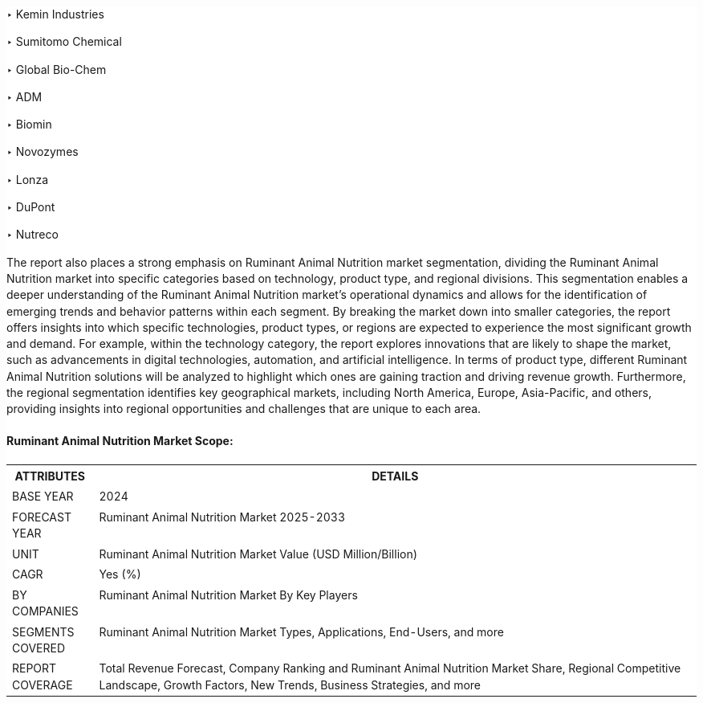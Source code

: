 ‣ Kemin Industries

‣ Sumitomo Chemical

‣ Global Bio-Chem

‣ ADM

‣ Biomin

‣ Novozymes

‣ Lonza

‣ DuPont

‣ Nutreco

The report also places a strong emphasis on Ruminant Animal Nutrition market segmentation, dividing the Ruminant Animal Nutrition market into specific categories based on technology, product type, and regional divisions. This segmentation enables a deeper understanding of the Ruminant Animal Nutrition market’s operational dynamics and allows for the identification of emerging trends and behavior patterns within each segment. By breaking the market down into smaller categories, the report offers insights into which specific technologies, product types, or regions are expected to experience the most significant growth and demand. For example, within the technology category, the report explores innovations that are likely to shape the market, such as advancements in digital technologies, automation, and artificial intelligence. In terms of product type, different Ruminant Animal Nutrition solutions will be analyzed to highlight which ones are gaining traction and driving revenue growth. Furthermore, the regional segmentation identifies key geographical markets, including North America, Europe, Asia-Pacific, and others, providing insights into regional opportunities and challenges that are unique to each area.

<h4>Ruminant Animal Nutrition Market Scope:</h4>
<table>
<tr>
<th>ATTRIBUTES</th>
<th>DETAILS</th>
</tr>
<tr>
<td>BASE YEAR</td>
<td>2024</td>
</tr>
<tr>
<td>FORECAST YEAR</td>
<td>Ruminant Animal Nutrition Market 2025-2033</td>
</tr>
<tr>
<td>UNIT</td>
<td>Ruminant Animal Nutrition Market Value (USD Million/Billion)</td>
<tr>
<td>CAGR</td>
<td>Yes (%)</td>
</tr>
</tr>
<tr>
<td>BY COMPANIES</td>
<td>Ruminant Animal Nutrition Market By Key Players</td>
</tr>
<tr>
<td>SEGMENTS COVERED</td>
<td>Ruminant Animal Nutrition Market Types, Applications, End-Users, and more</td>
</tr>
<tr>
<td>REPORT COVERAGE</td>
<td>Total Revenue Forecast, Company Ranking and Ruminant Animal Nutrition Market Share, Regional Competitive Landscape, Growth Factors, New Trends, Business Strategies, and more</td>
</tr>
<tr>